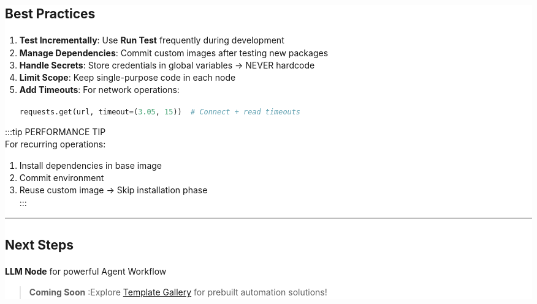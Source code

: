 
## Best Practices

1. **Test Incrementally**: Use **Run Test** frequently during development
2. **Manage Dependencies**: Commit custom images after testing new packages
3. **Handle Secrets**: Store credentials in global variables → NEVER hardcode
4. **Limit Scope**: Keep single-purpose code in each node
5. **Add Timeouts**: For network operations:
   ```python
   requests.get(url, timeout=(3.05, 15))  # Connect + read timeouts
   ```

:::tip PERFORMANCE TIP  
For recurring operations:

1. Install dependencies in base image
2. Commit environment
3. Reuse custom image → Skip installation phase  
   :::

---

## Next Steps

**LLM Node** for powerful Agent Workflow

> **Coming Soon** :Explore [Template Gallery](../template-gallery) for prebuilt automation solutions!
